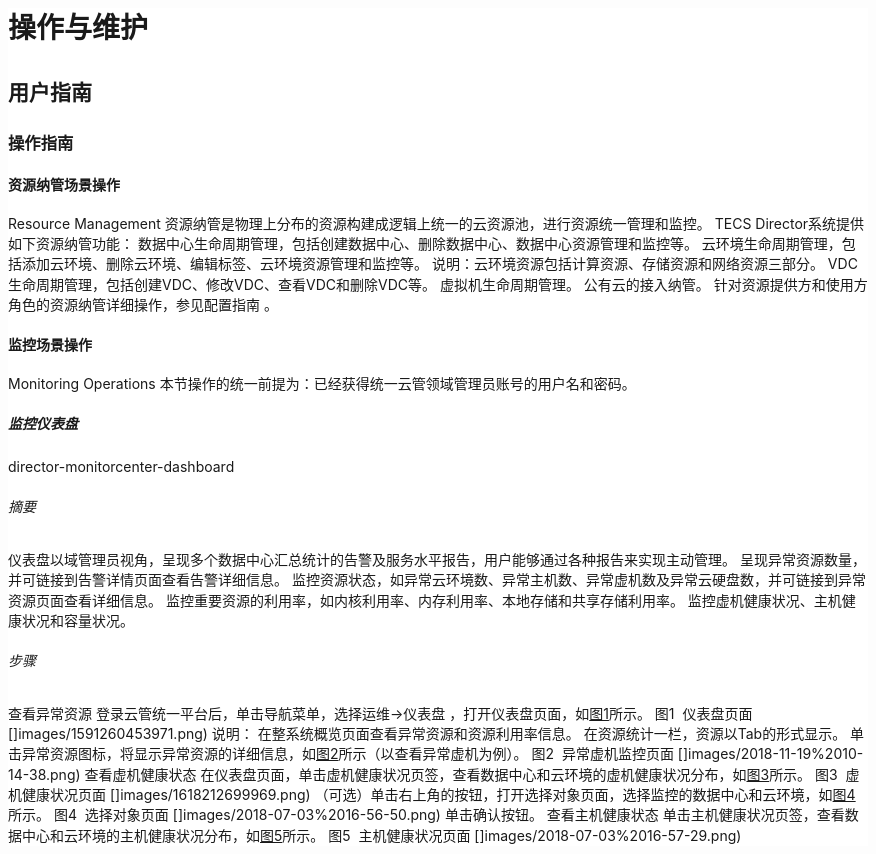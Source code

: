 # 操作与维护 
## 用户指南 
### 操作指南 
#### 资源纳管场景操作 
Resource Management 
资源纳管是物理上分布的资源构建成逻辑上统一的云资源池，进行资源统一管理和监控。 
TECS Director系统提供如下资源纳管功能：
数据中心生命周期管理，包括创建数据中心、删除数据中心、数据中心资源管理和监控等。 
云环境生命周期管理，包括添加云环境、删除云环境、编辑标签、云环境资源管理和监控等。 说明：云环境资源包括计算资源、存储资源和网络资源三部分。 
VDC生命周期管理，包括创建VDC、修改VDC、查看VDC和删除VDC等。 
虚拟机生命周期管理。 
公有云的接入纳管。 
针对资源提供方和使用方角色的资源纳管详细操作，参见配置指南
。
#### 监控场景操作 
Monitoring Operations 
本节操作的统一前提为：已经获得统一云管领域管理员账号的用户名和密码。 
##### 监控仪表盘 
director-monitorcenter-dashboard 
###### 摘要 
仪表盘以域管理员视角，呈现多个数据中心汇总统计的告警及服务水平报告，用户能够通过各种报告来实现主动管理。 
呈现异常资源数量，并可链接到告警详情页面查看告警详细信息。 
监控资源状态，如异常云环境数、异常主机数、异常虚机数及异常云硬盘数，并可链接到异常资源页面查看详细信息。 
监控重要资源的利用率，如内核利用率、内存利用率、本地存储和共享存储利用率。 
监控虚机健康状况、主机健康状况和容量状况。 
###### 步骤 
查看异常资源
登录云管统一平台后，单击导航菜单，选择运维→仪表盘
，打开仪表盘页面，如[图1](%E4%BB%AA%E8%A1%A8%E7%9B%98%E7%9B%91%E6%8E%A7.html#%E4%BB%AA%E8%A1%A8%E7%9B%98%E7%9B%91%E6%8E%A7-A6416566__98fdebb6-d047-48c6-8fd4-e76a8c2972a4)所示。
图1  仪表盘页面
[]images/1591260453971.png)
 说明： 
在整系统概览页面查看异常资源和资源利用率信息。
在资源统计一栏，资源以Tab的形式显示。
单击异常资源图标，将显示异常资源的详细信息，如[图2](%E4%BB%AA%E8%A1%A8%E7%9B%98%E7%9B%91%E6%8E%A7.html#%E4%BB%AA%E8%A1%A8%E7%9B%98%E7%9B%91%E6%8E%A7-A6416566__%E4%BB%AA%E8%A1%A8%E7%9B%98%E7%9B%91%E6%8E%A73-A9BAE801)所示（以查看异常虚机为例）。
图2  异常虚机监控页面
[]images/2018-11-19%2010-14-38.png)
查看虚机健康状态
在仪表盘页面，单击虚机健康状况页签，查看数据中心和云环境的虚机健康状况分布，如[图3](%E4%BB%AA%E8%A1%A8%E7%9B%98%E7%9B%91%E6%8E%A7.html#%E4%BB%AA%E8%A1%A8%E7%9B%98%E7%9B%91%E6%8E%A7-A6416566__4564bcf0-31d1-444d-9381-feb36acc1d70)所示。
图3  虚机健康状况页面
[]images/1618212699969.png)
（可选）单击右上角的按钮，打开选择对象页面，选择监控的数据中心和云环境，如[图4](%E4%BB%AA%E8%A1%A8%E7%9B%98%E7%9B%91%E6%8E%A7.html#%E4%BB%AA%E8%A1%A8%E7%9B%98%E7%9B%91%E6%8E%A7-A6416566__%E9%80%89%E6%8B%A9%E5%AF%B9%E8%B1%A1%E9%A1%B5%E9%9D%A2-1A9E8B6F)所示。
图4  选择对象页面
[]images/2018-07-03%2016-56-50.png)
单击确认按钮。
查看主机健康状态
单击主机健康状况页签，查看数据中心和云环境的主机健康状况分布，如[图5](%E4%BB%AA%E8%A1%A8%E7%9B%98%E7%9B%91%E6%8E%A7.html#%E4%BB%AA%E8%A1%A8%E7%9B%98%E7%9B%91%E6%8E%A7-A6416566__%E4%B8%BB%E6%9C%BA%E5%81%A5%E5%BA%B7%E7%8A%B6%E5%86%B5%E9%A1%B5%E9%9D%A2-1A9ED141)所示。
图5  主机健康状况页面
[]images/2018-07-03%2016-57-29.png)